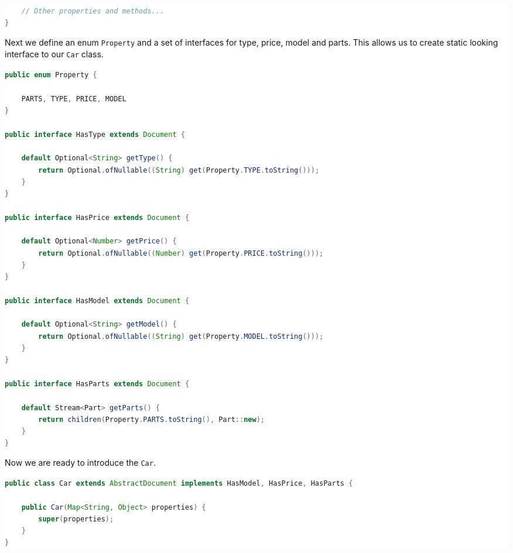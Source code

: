 ```java
    // Other properties and methods...
}
```

Next we define an enum `Property` and a set of interfaces for type, price, model and parts. This allows us to create
static looking interface to our `Car` class.

```java
public enum Property {

    PARTS, TYPE, PRICE, MODEL
}

public interface HasType extends Document {

    default Optional<String> getType() {
        return Optional.ofNullable((String) get(Property.TYPE.toString()));
    }
}

public interface HasPrice extends Document {

    default Optional<Number> getPrice() {
        return Optional.ofNullable((Number) get(Property.PRICE.toString()));
    }
}

public interface HasModel extends Document {

    default Optional<String> getModel() {
        return Optional.ofNullable((String) get(Property.MODEL.toString()));
    }
}

public interface HasParts extends Document {

    default Stream<Part> getParts() {
        return children(Property.PARTS.toString(), Part::new);
    }
}
```

Now we are ready to introduce the `Car`.

```java
public class Car extends AbstractDocument implements HasModel, HasPrice, HasParts {

    public Car(Map<String, Object> properties) {
        super(properties);
    }
}
```
